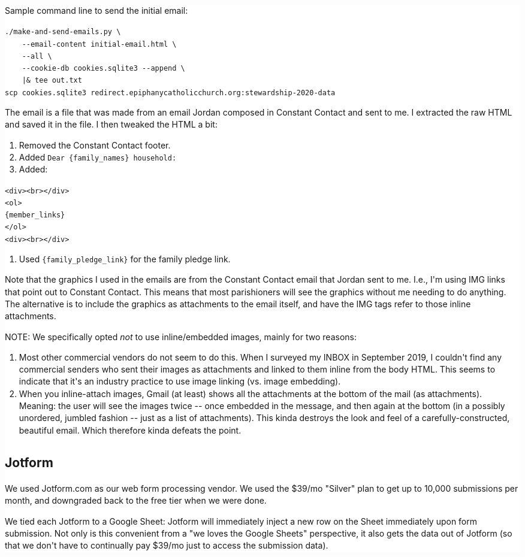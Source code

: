 Sample command line to send the initial email:

```
./make-and-send-emails.py \
    --email-content initial-email.html \
    --all \
    --cookie-db cookies.sqlite3 --append \
    |& tee out.txt
scp cookies.sqlite3 redirect.epiphanycatholicchurch.org:stewardship-2020-data
```

The email is a file that was made from an email Jordan composed in Constant Contact and sent to me.  I extracted the raw HTML and saved it in the file.  I then tweaked the HTML a bit:

1. Removed the Constant Contact footer.
1. Added `Dear {family_names} household:`
1. Added:
```
<div><br></div>
<ol>
{member_links}
</ol>
<div><br></div>
```
1. Used `{family_pledge_link}` for the family pledge link.

Note that the graphics I used in the emails are from the Constant
Contact email that Jordan sent to me.  I.e., I'm using IMG links that
point out to Constant Contact.  This means that most parishioners will
see the graphics without me needing to do anything.  The alternative
is to include the graphics as attachments to the email itself, and
have the IMG tags refer to those inline attachments.

NOTE: We specifically opted *not* to use inline/embedded images, mainly for two reasons:

1. Most other commercial vendors do not seem to do this.  When I surveyed my INBOX in September 2019, I couldn't find any commercial senders who sent their images as attachments and linked to them inline from the body HTML.  This seems to indicate that it's an industry practice to use image linking (vs. image embedding).
1. When you inline-attach images, Gmail (at least) shows all the attachments at the bottom of the mail (as attachments).  Meaning: the user will see the images twice -- once embedded in the message, and then again at the bottom (in a possibly unordered, jumbled fashion -- just as a list of attachments).  This kinda destroys the look and feel of a carefully-constructed, beautiful email.  Which therefore kinda defeats the point.

## Jotform

We used Jotform.com as our web form processing vendor.  We used the
$39/mo "Silver" plan to get up to 10,000 submissions per month, and
downgraded back to the free tier when we were done.

We tied each Jotform to a Google Sheet: Jotform will immediately
inject a new row on the Sheet immediately upon form submission.  Not
only is this convenient from a "we loves the Google Sheets"
perspective, it also gets the data out of Jotform (so that we don't
have to continually pay $39/mo just to access the submission data).
